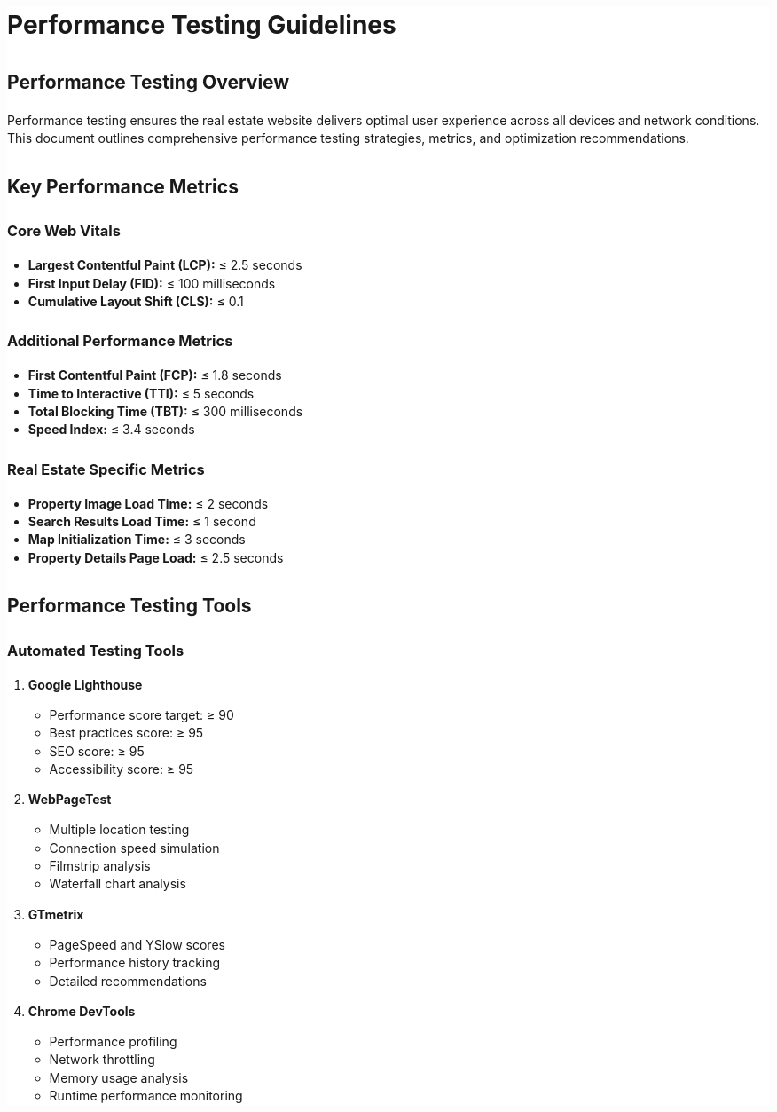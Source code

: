 # Performance Testing Guidelines

## Performance Testing Overview

Performance testing ensures the real estate website delivers optimal user experience across all devices and network conditions. This document outlines comprehensive performance testing strategies, metrics, and optimization recommendations.

## Key Performance Metrics

### Core Web Vitals
- **Largest Contentful Paint (LCP):** ≤ 2.5 seconds
- **First Input Delay (FID):** ≤ 100 milliseconds
- **Cumulative Layout Shift (CLS):** ≤ 0.1

### Additional Performance Metrics
- **First Contentful Paint (FCP):** ≤ 1.8 seconds
- **Time to Interactive (TTI):** ≤ 5 seconds
- **Total Blocking Time (TBT):** ≤ 300 milliseconds
- **Speed Index:** ≤ 3.4 seconds

### Real Estate Specific Metrics
- **Property Image Load Time:** ≤ 2 seconds
- **Search Results Load Time:** ≤ 1 second
- **Map Initialization Time:** ≤ 3 seconds
- **Property Details Page Load:** ≤ 2.5 seconds

## Performance Testing Tools

### Automated Testing Tools
1. **Google Lighthouse**
   - Performance score target: ≥ 90
   - Best practices score: ≥ 95
   - SEO score: ≥ 95
   - Accessibility score: ≥ 95

2. **WebPageTest**
   - Multiple location testing
   - Connection speed simulation
   - Filmstrip analysis
   - Waterfall chart analysis

3. **GTmetrix**
   - PageSpeed and YSlow scores
   - Performance history tracking
   - Detailed recommendations

4. **Chrome DevTools**
   - Performance profiling
   - Network throttling
   - Memory usage analysis
   - Runtime performance monitoring
